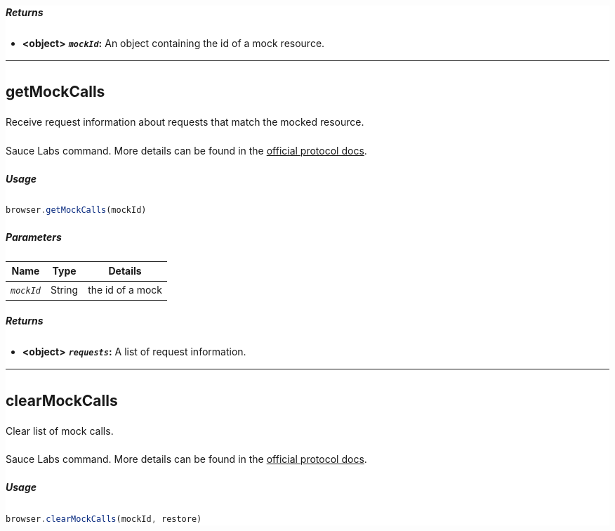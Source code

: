 ##### Returns

- **&lt;object&gt;**
            **<code><var>mockId</var></code>:** An object containing the id of a mock resource.    


---
## getMockCalls
Receive request information about requests that match the mocked resource.<br /><br />Sauce Labs command. More details can be found in the [official protocol docs](https://docs.saucelabs.com/).



##### Usage

```js
browser.getMockCalls(mockId)
```


##### Parameters

<table>
  <thead>
    <tr>
      <th>Name</th><th>Type</th><th>Details</th>
    </tr>
  </thead>
  <tbody>
    <tr>
      <td><code><var>mockId</var></code></td>
      <td>String</td>
      <td>the id of a mock</td>
    </tr>
  </tbody>
</table>


##### Returns

- **&lt;object&gt;**
            **<code><var>requests</var></code>:** A list of request information.    


---
## clearMockCalls
Clear list of mock calls.<br /><br />Sauce Labs command. More details can be found in the [official protocol docs](https://docs.saucelabs.com/).



##### Usage

```js
browser.clearMockCalls(mockId, restore)
```
